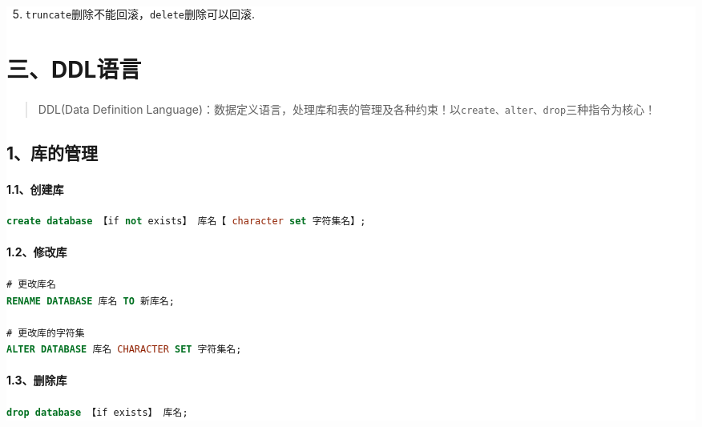 5. `truncate`删除不能回滚，`delete`删除可以回滚.













# 三、DDL语言





> DDL(Data Definition Language)：数据定义语言，处理库和表的管理及各种约束！以`create、alter、drop`三种指令为核心！





## 1、库的管理





#### 1.1、创建库



```sql
create database 【if not exists】 库名【 character set 字符集名】;
```





#### 1.2、修改库



```sql
# 更改库名
RENAME DATABASE 库名 TO 新库名;

# 更改库的字符集
ALTER DATABASE 库名 CHARACTER SET 字符集名;
```





#### 1.3、删除库



```sql
drop database 【if exists】 库名;
```



